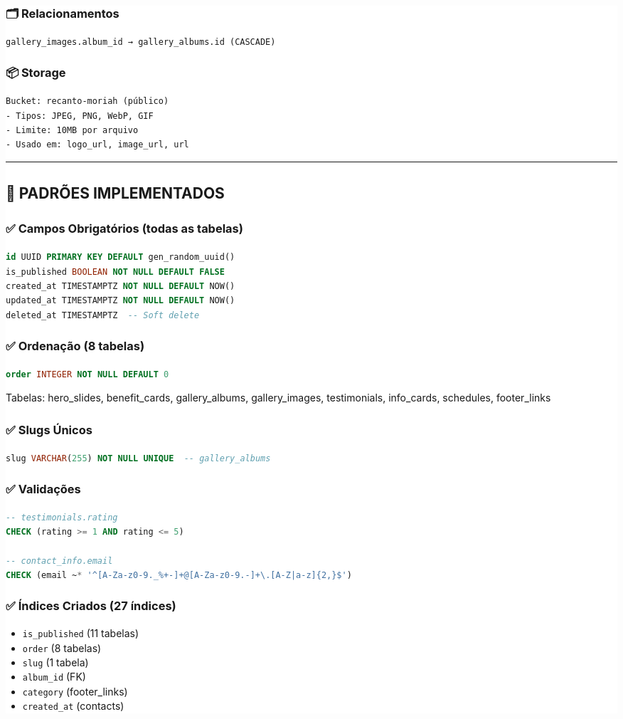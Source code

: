 ### 🗂️ Relacionamentos
```
gallery_images.album_id → gallery_albums.id (CASCADE)
```

### 📦 Storage
```
Bucket: recanto-moriah (público)
- Tipos: JPEG, PNG, WebP, GIF
- Limite: 10MB por arquivo
- Usado em: logo_url, image_url, url
```

---

## 🎯 PADRÕES IMPLEMENTADOS

### ✅ Campos Obrigatórios (todas as tabelas)
```sql
id UUID PRIMARY KEY DEFAULT gen_random_uuid()
is_published BOOLEAN NOT NULL DEFAULT FALSE
created_at TIMESTAMPTZ NOT NULL DEFAULT NOW()
updated_at TIMESTAMPTZ NOT NULL DEFAULT NOW()
deleted_at TIMESTAMPTZ  -- Soft delete
```

### ✅ Ordenação (8 tabelas)
```sql
order INTEGER NOT NULL DEFAULT 0
```
Tabelas: hero_slides, benefit_cards, gallery_albums, gallery_images, testimonials, info_cards, schedules, footer_links

### ✅ Slugs Únicos
```sql
slug VARCHAR(255) NOT NULL UNIQUE  -- gallery_albums
```

### ✅ Validações
```sql
-- testimonials.rating
CHECK (rating >= 1 AND rating <= 5)

-- contact_info.email
CHECK (email ~* '^[A-Za-z0-9._%+-]+@[A-Za-z0-9.-]+\.[A-Z|a-z]{2,}$')
```

### ✅ Índices Criados (27 índices)
- `is_published` (11 tabelas)
- `order` (8 tabelas)
- `slug` (1 tabela)
- `album_id` (FK)
- `category` (footer_links)
- `created_at` (contacts)
